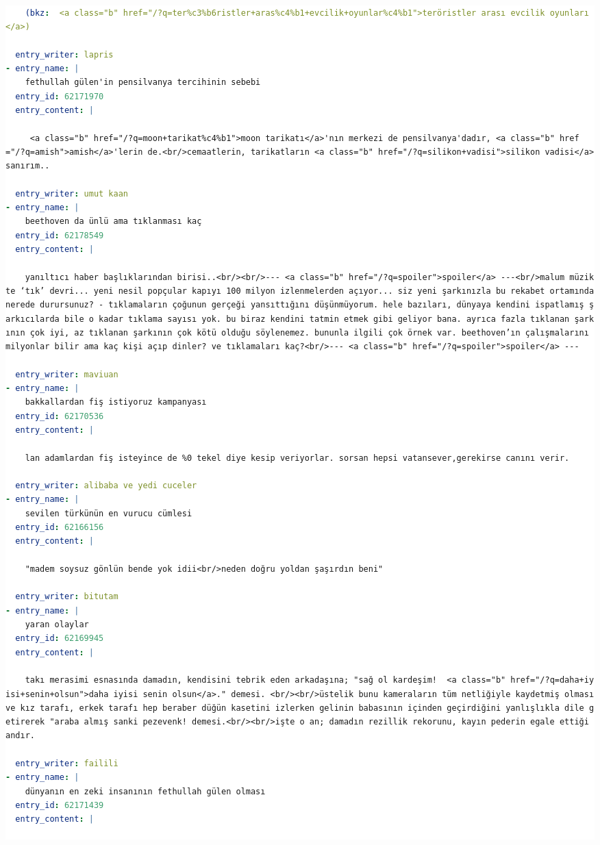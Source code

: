 ```yaml
    (bkz:  <a class="b" href="/?q=ter%c3%b6ristler+aras%c4%b1+evcilik+oyunlar%c4%b1">teröristler arası evcilik oyunları</a>)
   
  entry_writer: lapris
- entry_name: |
    fethullah gülen'in pensilvanya tercihinin sebebi
  entry_id: 62171970
  entry_content: |
    
     <a class="b" href="/?q=moon+tarikat%c4%b1">moon tarikatı</a>'nın merkezi de pensilvanya'dadır, <a class="b" href="/?q=amish">amish</a>'lerin de.<br/>cemaatlerin, tarikatların <a class="b" href="/?q=silikon+vadisi">silikon vadisi</a> sanırım..
   
  entry_writer: umut kaan
- entry_name: |
    beethoven da ünlü ama tıklanması kaç
  entry_id: 62178549
  entry_content: |
    
    yanıltıcı haber başlıklarından birisi..<br/><br/>--- <a class="b" href="/?q=spoiler">spoiler</a> ---<br/>malum müzikte ‘tık’ devri... yeni nesil popçular kapıyı 100 milyon izlenmelerden açıyor... siz yeni şarkınızla bu rekabet ortamında nerede durursunuz? - tıklamaların çoğunun gerçeği yansıttığını düşünmüyorum. hele bazıları, dünyaya kendini ispatlamış şarkıcılarda bile o kadar tıklama sayısı yok. bu biraz kendini tatmin etmek gibi geliyor bana. ayrıca fazla tıklanan şarkının çok iyi, az tıklanan şarkının çok kötü olduğu söylenemez. bununla ilgili çok örnek var. beethoven’ın çalışmalarını milyonlar bilir ama kaç kişi açıp dinler? ve tıklamaları kaç?<br/>--- <a class="b" href="/?q=spoiler">spoiler</a> ---
   
  entry_writer: maviuan
- entry_name: |
    bakkallardan fiş istiyoruz kampanyası
  entry_id: 62170536
  entry_content: |
    
    lan adamlardan fiş isteyince de %0 tekel diye kesip veriyorlar. sorsan hepsi vatansever,gerekirse canını verir.
    
  entry_writer: alibaba ve yedi cuceler
- entry_name: |
    sevilen türkünün en vurucu cümlesi
  entry_id: 62166156
  entry_content: |
    
    "madem soysuz gönlün bende yok idii<br/>neden doğru yoldan şaşırdın beni"
   
  entry_writer: bitutam
- entry_name: |
    yaran olaylar
  entry_id: 62169945
  entry_content: |
    
    takı merasimi esnasında damadın, kendisini tebrik eden arkadaşına; "sağ ol kardeşim!  <a class="b" href="/?q=daha+iyisi+senin+olsun">daha iyisi senin olsun</a>." demesi. <br/><br/>üstelik bunu kameraların tüm netliğiyle kaydetmiş olması ve kız tarafı, erkek tarafı hep beraber düğün kasetini izlerken gelinin babasının içinden geçirdiğini yanlışlıkla dile getirerek "araba almış sanki pezevenk! demesi.<br/><br/>işte o an; damadın rezillik rekorunu, kayın pederin egale ettiği andır.
   
  entry_writer: failili
- entry_name: |
    dünyanın en zeki insanının fethullah gülen olması
  entry_id: 62171439
  entry_content: |
    
```